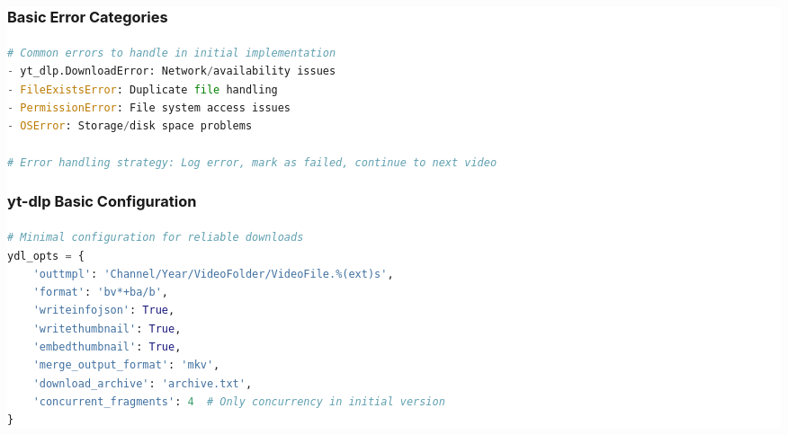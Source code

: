 ### Basic Error Categories
```python
# Common errors to handle in initial implementation
- yt_dlp.DownloadError: Network/availability issues
- FileExistsError: Duplicate file handling
- PermissionError: File system access issues  
- OSError: Storage/disk space problems

# Error handling strategy: Log error, mark as failed, continue to next video
```

### yt-dlp Basic Configuration
```python
# Minimal configuration for reliable downloads
ydl_opts = {
    'outtmpl': 'Channel/Year/VideoFolder/VideoFile.%(ext)s',
    'format': 'bv*+ba/b',
    'writeinfojson': True,
    'writethumbnail': True,
    'embedthumbnail': True,
    'merge_output_format': 'mkv',
    'download_archive': 'archive.txt',
    'concurrent_fragments': 4  # Only concurrency in initial version
}
```